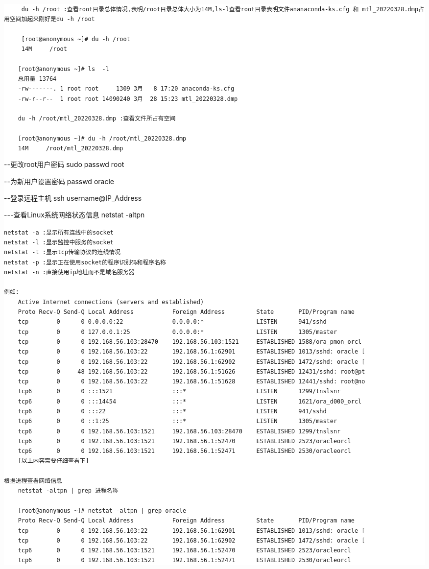 		 du -h /root :查看root目录总体情况,表明/root目录总体大小为14M,ls-l查看root目录表明文件ananaconda-ks.cfg 和 mtl_20220328.dmp占用空间加起来刚好是du -h /root
		 
		 [root@anonymous ~]# du -h /root
		 14M     /root

		[root@anonymous ~]# ls  -l
		总用量 13764
		-rw-------. 1 root root     1309 3月   8 17:20 anaconda-ks.cfg
		-rw-r--r--  1 root root 14090240 3月  28 15:23 mtl_20220328.dmp
		
		du -h /root/mtl_20220328.dmp :查看文件所占有空间
		
		[root@anonymous ~]# du -h /root/mtl_20220328.dmp
		14M     /root/mtl_20220328.dmp


--更改root用户密码
sudo passwd root

--为新用户设置密码
passwd oracle

--登录远程主机
ssh username@IP_Address

---查看Linux系统网络状态信息 netstat -altpn

	netstat -a :显示所有连线中的socket
	netstat -l :显示监控中服务的socket
	netstat -t :显示tcp传输协议的连线情况
	netstat -p :显示正在使用socket的程序识别码和程序名称
	netstat -n :直接使用ip地址而不是域名服务器
	
	例如:
		Active Internet connections (servers and established)
		Proto Recv-Q Send-Q Local Address           Foreign Address         State       PID/Program name
		tcp        0      0 0.0.0.0:22              0.0.0.0:*               LISTEN      941/sshd
		tcp        0      0 127.0.0.1:25            0.0.0.0:*               LISTEN      1305/master
		tcp        0      0 192.168.56.103:28470    192.168.56.103:1521     ESTABLISHED 1588/ora_pmon_orcl
		tcp        0      0 192.168.56.103:22       192.168.56.1:62901      ESTABLISHED 1013/sshd: oracle [
		tcp        0      0 192.168.56.103:22       192.168.56.1:62902      ESTABLISHED 1472/sshd: oracle [
		tcp        0     48 192.168.56.103:22       192.168.56.1:51626      ESTABLISHED 12431/sshd: root@pt
		tcp        0      0 192.168.56.103:22       192.168.56.1:51628      ESTABLISHED 12441/sshd: root@no
		tcp6       0      0 :::1521                 :::*                    LISTEN      1299/tnslsnr
		tcp6       0      0 :::14454                :::*                    LISTEN      1621/ora_d000_orcl
		tcp6       0      0 :::22                   :::*                    LISTEN      941/sshd
		tcp6       0      0 ::1:25                  :::*                    LISTEN      1305/master
		tcp6       0      0 192.168.56.103:1521     192.168.56.103:28470    ESTABLISHED 1299/tnslsnr
		tcp6       0      0 192.168.56.103:1521     192.168.56.1:52470      ESTABLISHED 2523/oracleorcl
		tcp6       0      0 192.168.56.103:1521     192.168.56.1:52471      ESTABLISHED 2530/oracleorcl
		[以上内容需要仔细查看下]
		
	根据进程查看网络信息
		netstat -altpn | grep 进程名称
		
		[root@anonymous ~]# netstat -altpn | grep oracle
		Proto Recv-Q Send-Q Local Address           Foreign Address         State       PID/Program name
		tcp        0      0 192.168.56.103:22       192.168.56.1:62901      ESTABLISHED 1013/sshd: oracle [
		tcp        0      0 192.168.56.103:22       192.168.56.1:62902      ESTABLISHED 1472/sshd: oracle [
		tcp6       0      0 192.168.56.103:1521     192.168.56.1:52470      ESTABLISHED 2523/oracleorcl
		tcp6       0      0 192.168.56.103:1521     192.168.56.1:52471      ESTABLISHED 2530/oracleorcl
		